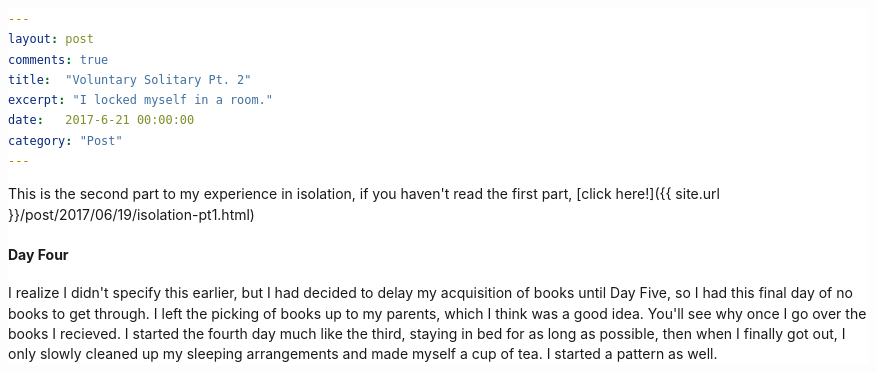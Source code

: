 ```yaml
---
layout: post
comments: true
title:  "Voluntary Solitary Pt. 2"
excerpt: "I locked myself in a room."
date:   2017-6-21 00:00:00
category: "Post"
---
```


This is the second part to my experience in isolation, if you haven't read the first part, [click here!]({{ site.url }}/post/2017/06/19/isolation-pt1.html)

#### Day Four

I realize I didn't specify this earlier, but I had decided to delay my acquisition of books until Day Five, so I had this final day of no books to get through. I left the picking of books up to my parents, which I think was a good idea. You'll see why once I go over the books I recieved. I started the fourth day much like the third, staying in bed for as long as possible, then when I finally got out, I only slowly cleaned up my sleeping arrangements and made myself a cup of tea. I started a pattern as well.

<center>